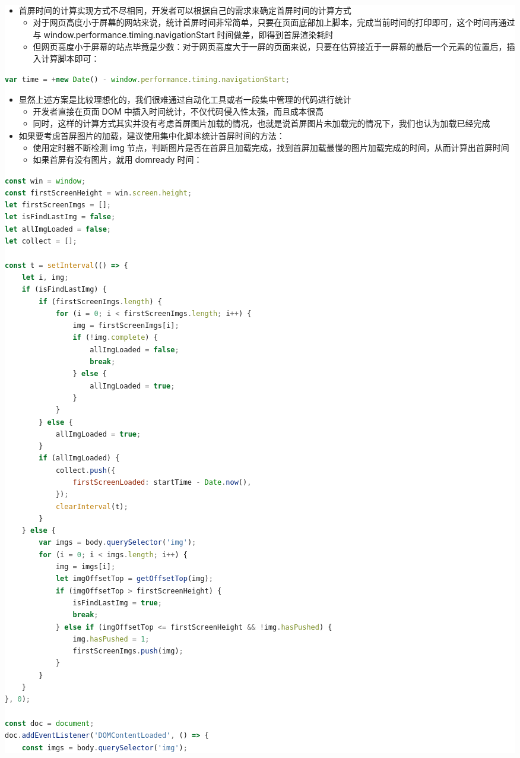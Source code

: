 - 首屏时间的计算实现方式不尽相同，开发者可以根据自己的需求来确定首屏时间的计算方式
  - 对于网页高度小于屏幕的网站来说，统计首屏时间非常简单，只要在页面底部加上脚本，完成当前时间的打印即可，这个时间再通过与 window.performance.timing.navigationStart 时间做差，即得到首屏渲染耗时
  - 但网页高度小于屏幕的站点毕竟是少数：对于网页高度大于一屏的页面来说，只要在估算接近于一屏幕的最后一个元素的位置后，插入计算脚本即可：

```javascript
var time = +new Date() - window.performance.timing.navigationStart;
```

- 显然上述方案是比较理想化的，我们很难通过自动化工具或者一段集中管理的代码进行统计
  - 开发者直接在页面 DOM 中插入时间统计，不仅代码侵入性太强，而且成本很高
  - 同时，这样的计算方式其实并没有考虑首屏图片加载的情况，也就是说首屏图片未加载完的情况下，我们也认为加载已经完成
- 如果要考虑首屏图片的加载，建议使用集中化脚本统计首屏时间的方法：
  - 使用定时器不断检测 img 节点，判断图片是否在首屏且加载完成，找到首屏加载最慢的图片加载完成的时间，从而计算出首屏时间
  - 如果首屏有没有图片，就用 domready 时间：

```javascript
const win = window;
const firstScreenHeight = win.screen.height;
let firstScreenImgs = [];
let isFindLastImg = false;
let allImgLoaded = false;
let collect = [];

const t = setInterval(() => {
	let i, img;
	if (isFindLastImg) {
		if (firstScreenImgs.length) {
			for (i = 0; i < firstScreenImgs.length; i++) {
				img = firstScreenImgs[i];
				if (!img.complete) {
					allImgLoaded = false;
					break;
				} else {
					allImgLoaded = true;
				}
			}
		} else {
			allImgLoaded = true;
		}
		if (allImgLoaded) {
			collect.push({
				firstScreenLoaded: startTime - Date.now(),
			});
			clearInterval(t);
		}
	} else {
		var imgs = body.querySelector('img');
		for (i = 0; i < imgs.length; i++) {
			img = imgs[i];
			let imgOffsetTop = getOffsetTop(img);
			if (imgOffsetTop > firstScreenHeight) {
				isFindLastImg = true;
				break;
			} else if (imgOffsetTop <= firstScreenHeight && !img.hasPushed) {
				img.hasPushed = 1;
				firstScreenImgs.push(img);
			}
		}
	}
}, 0);

const doc = document;
doc.addEventListener('DOMContentLoaded', () => {
	const imgs = body.querySelector('img');
```